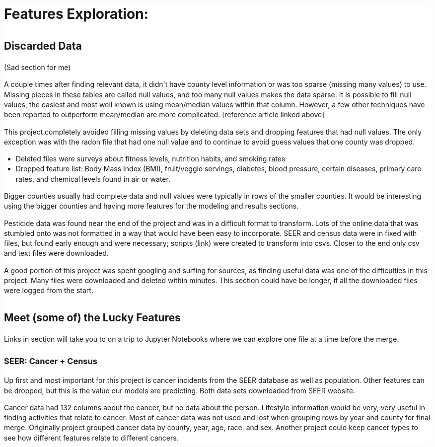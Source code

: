 # Features Exploration:

## Discarded Data
(Sad section for me)

A couple times after finding relevant data, it didn't have county level information or was too sparse (missing many values) to use. Missing pieces in these tables are called null values, and too many null values makes the data sparse. It is possible to fill null values, the easiest and most well known is using mean/median values within that column. However, a few [other techniques](https://www.omicsonline.org/open-access/a-comparison-of-six-methods-for-missing-data-imputation-2155-6180-1000224.pdf) have been reported to outperform mean/median are more complicated. [reference article linked above]

This project completely avoided filling missing values by deleting data sets and dropping features that had null values. The only exception was with the radon file that had one null value and to continue to avoid guess values that one county was dropped.

- Deleted files were surveys about fitness levels, nutrition habits, and smoking rates
- Dropped feature list: Body Mass Index (BMI), fruit/veggie servings, diabetes, blood pressure, certain diseases, primary care rates, and chemical levels found in air or water.

Bigger counties usually had complete data and null values were typically in rows of the smaller counties. It would be interesting using the bigger counties and having more features for the modeling and results sections.

Pesticide data was found near the end of the project and was in a difficult format to transform. Lots of the online data that was stumbled onto was not formatted in a way that would have been easy to incorporate. SEER and census data were in fixed with files, but found early enough and were necessary; scripts (link) were created to transform into csvs. Closer to the end only csv and text files were downloaded.

A good portion of this project was spent googling and surfing for sources, as finding useful data was one of the difficulties in this project. Many files were downloaded and deleted within minutes. This section could have be longer, if all the downloaded files were logged from the start.


## Meet (some of) the Lucky Features

Links in section will take you to on a trip to Jupyter Notebooks where we can explore one file at a time before the merge.


### SEER: Cancer + Census

Up first and most important for this project is cancer incidents from the SEER database as well as population.
Other features can be dropped, but this is the value our models are predicting.
Both data sets downloaded from SEER website.

Cancer data had 132 columns about the cancer, but no data about the person. 
Lifestyle information would be very, very useful in finding activities that relate to cancer. 
Most of cancer data was not used and lost when grouping rows by year and county for final merge.
Originally project grouped cancer data  by county, year, age, race, and sex.
Another project could keep cancer types to see how different features relate to different cancers.

